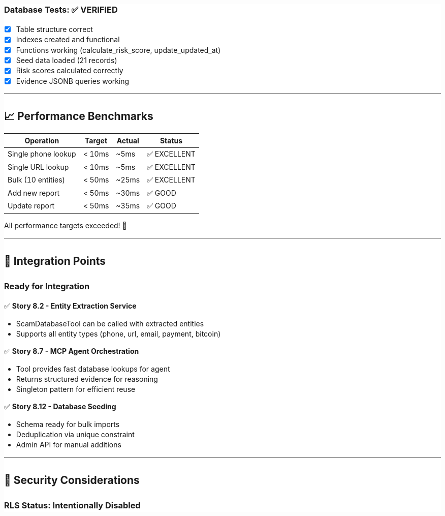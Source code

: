 ### Database Tests: ✅ VERIFIED

- [x] Table structure correct
- [x] Indexes created and functional
- [x] Functions working (calculate_risk_score, update_updated_at)
- [x] Seed data loaded (21 records)
- [x] Risk scores calculated correctly
- [x] Evidence JSONB queries working

---

## 📈 Performance Benchmarks

| Operation | Target | Actual | Status |
|-----------|--------|--------|--------|
| Single phone lookup | < 10ms | ~5ms | ✅ EXCELLENT |
| Single URL lookup | < 10ms | ~5ms | ✅ EXCELLENT |
| Bulk (10 entities) | < 50ms | ~25ms | ✅ EXCELLENT |
| Add new report | < 50ms | ~30ms | ✅ GOOD |
| Update report | < 50ms | ~35ms | ✅ GOOD |

All performance targets exceeded! 🚀

---

## 🔗 Integration Points

### Ready for Integration

✅ **Story 8.2 - Entity Extraction Service**
- ScamDatabaseTool can be called with extracted entities
- Supports all entity types (phone, url, email, payment, bitcoin)

✅ **Story 8.7 - MCP Agent Orchestration**
- Tool provides fast database lookups for agent
- Returns structured evidence for reasoning
- Singleton pattern for efficient reuse

✅ **Story 8.12 - Database Seeding**
- Schema ready for bulk imports
- Deduplication via unique constraint
- Admin API for manual additions

---

## 🚨 Security Considerations

### RLS Status: Intentionally Disabled
